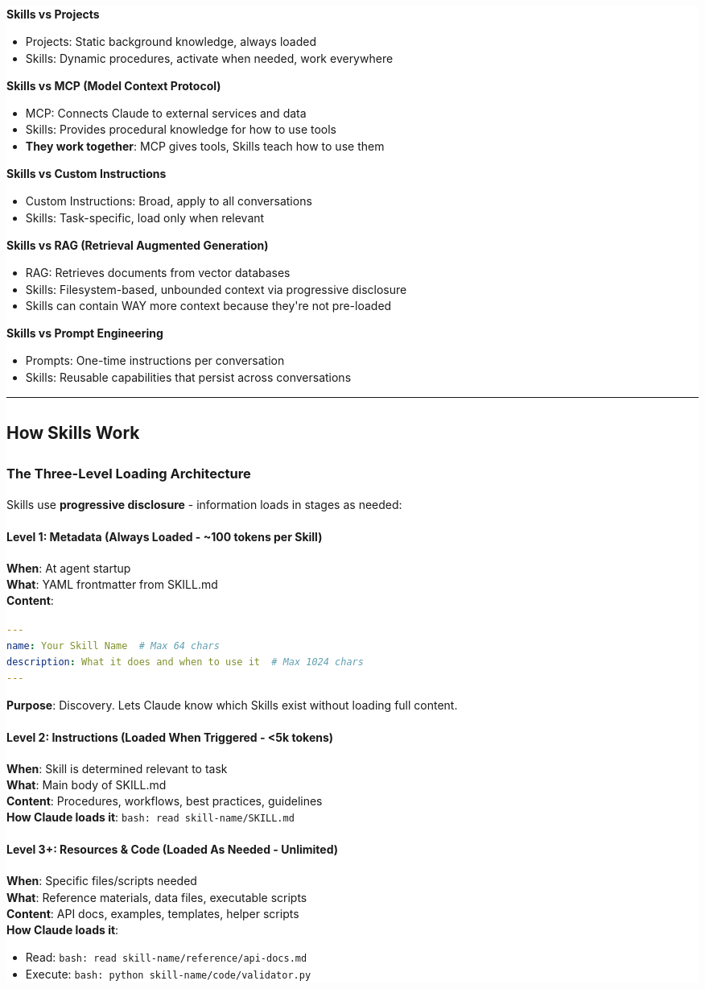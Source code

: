 **Skills vs Projects**
- Projects: Static background knowledge, always loaded
- Skills: Dynamic procedures, activate when needed, work everywhere

**Skills vs MCP (Model Context Protocol)**
- MCP: Connects Claude to external services and data
- Skills: Provides procedural knowledge for how to use tools
- **They work together**: MCP gives tools, Skills teach how to use them

**Skills vs Custom Instructions**
- Custom Instructions: Broad, apply to all conversations
- Skills: Task-specific, load only when relevant

**Skills vs RAG (Retrieval Augmented Generation)**
- RAG: Retrieves documents from vector databases
- Skills: Filesystem-based, unbounded context via progressive disclosure
- Skills can contain WAY more context because they're not pre-loaded

**Skills vs Prompt Engineering**
- Prompts: One-time instructions per conversation
- Skills: Reusable capabilities that persist across conversations

---

## How Skills Work

### The Three-Level Loading Architecture

Skills use **progressive disclosure** - information loads in stages as needed:

#### Level 1: Metadata (Always Loaded - ~100 tokens per Skill)
**When**: At agent startup  
**What**: YAML frontmatter from SKILL.md  
**Content**:
```yaml
---
name: Your Skill Name  # Max 64 chars
description: What it does and when to use it  # Max 1024 chars
---
```

**Purpose**: Discovery. Lets Claude know which Skills exist without loading full content.

#### Level 2: Instructions (Loaded When Triggered - <5k tokens)
**When**: Skill is determined relevant to task  
**What**: Main body of SKILL.md  
**Content**: Procedures, workflows, best practices, guidelines  
**How Claude loads it**: `bash: read skill-name/SKILL.md`

#### Level 3+: Resources & Code (Loaded As Needed - Unlimited)
**When**: Specific files/scripts needed  
**What**: Reference materials, data files, executable scripts  
**Content**: API docs, examples, templates, helper scripts  
**How Claude loads it**: 
- Read: `bash: read skill-name/reference/api-docs.md`
- Execute: `bash: python skill-name/code/validator.py`
